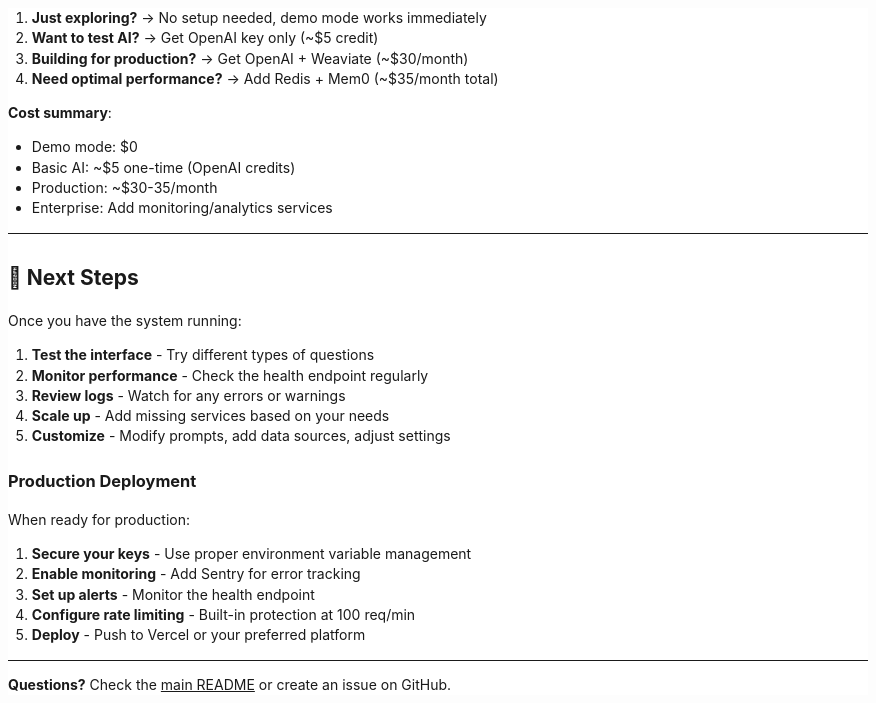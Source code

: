 1. **Just exploring?** → No setup needed, demo mode works immediately
2. **Want to test AI?** → Get OpenAI key only (~$5 credit)
3. **Building for production?** → Get OpenAI + Weaviate (~$30/month)
4. **Need optimal performance?** → Add Redis + Mem0 (~$35/month total)

**Cost summary**:
- Demo mode: $0
- Basic AI: ~$5 one-time (OpenAI credits)
- Production: ~$30-35/month
- Enterprise: Add monitoring/analytics services

---

## 🎯 Next Steps

Once you have the system running:

1. **Test the interface** - Try different types of questions
2. **Monitor performance** - Check the health endpoint regularly
3. **Review logs** - Watch for any errors or warnings
4. **Scale up** - Add missing services based on your needs
5. **Customize** - Modify prompts, add data sources, adjust settings

### Production Deployment

When ready for production:

1. **Secure your keys** - Use proper environment variable management
2. **Enable monitoring** - Add Sentry for error tracking
3. **Set up alerts** - Monitor the health endpoint
4. **Configure rate limiting** - Built-in protection at 100 req/min
5. **Deploy** - Push to Vercel or your preferred platform

---

**Questions?** Check the [main README](./README.md) or create an issue on GitHub.